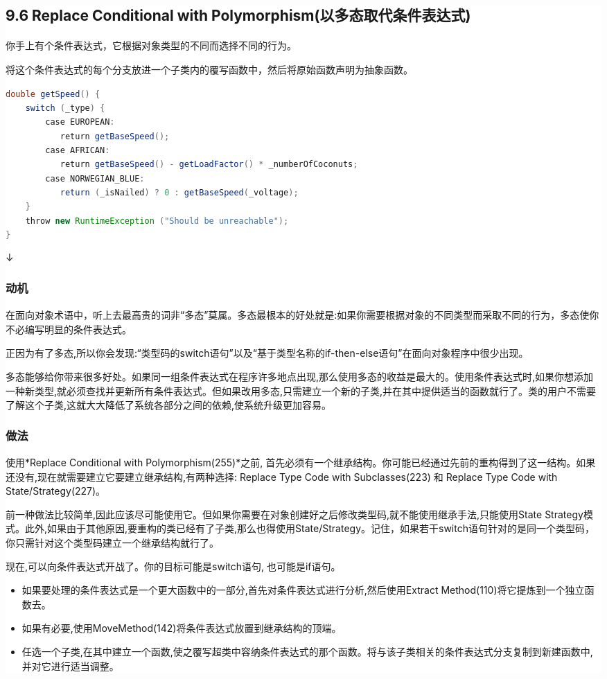 

## 9.6 Replace Conditional with Polymorphism(以多态取代条件表达式)

你手上有个条件表达式，它根据对象类型的不同而选择不同的行为。

将这个条件表达式的每个分支放进一个子类内的覆写函数中，然后将原始函数声明为抽象函数。



```java
double getSpeed() {
    switch (_type) {
        case EUROPEAN:
           return getBaseSpeed();
        case AFRICAN:
           return getBaseSpeed() - getLoadFactor() * _numberOfCoconuts;
        case NORWEGIAN_BLUE:
           return (_isNailed) ? 0 : getBaseSpeed(_voltage);
    }
    throw new RuntimeException ("Should be unreachable");
}
```



↓





### 动机

在面向对象术语中，听上去最高贵的词非“多态”莫属。多态最根本的好处就是:如果你需要根据对象的不同类型而采取不同的行为，多态使你不必编写明显的条件表达式。

正因为有了多态,所以你会发现:“类型码的switch语句”以及“基于类型名称的if-then-else语句”在面向对象程序中很少出现。



多态能够给你带来很多好处。如果同一组条件表达式在程序许多地点出现,那么使用多态的收益是最大的。使用条件表达式时,如果你想添加一种新类型,就必须查找并更新所有条件表达式。但如果改用多态,只需建立一个新的子类,并在其中提供适当的函数就行了。类的用户不需要了解这个子类,这就大大降低了系统各部分之间的依赖,使系统升级更加容易。



### 做法

使用*Replace Conditional with Polymorphism(255)*之前, 首先必须有一个继承结构。你可能已经通过先前的重构得到了这一结构。如果还没有,现在就需要建立它要建立继承结构,有两种选择: Replace Type Code with Subclasses(223) 和 Replace Type Code with State/Strategy(227)。

前一种做法比较简单,因此应该尽可能使用它。但如果你需要在对象创建好之后修改类型码,就不能使用继承手法,只能使用State Strategy模式。此外,如果由于其他原因,要重构的类已经有了子类,那么也得使用State/Strategy。记住，如果若干switch语句针对的是同一个类型码，你只需针对这个类型码建立一个继承结构就行了。



现在,可以向条件表达式开战了。你的目标可能是switch语句, 也可能是if语句。

- 如果要处理的条件表达式是一个更大函数中的一部分,首先对条件表达式进行分析,然后使用Extract Method(110)将它提炼到一个独立函数去。

- 如果有必要,使用MoveMethod(142)将条件表达式放置到继承结构的顶端。

- 任选一个子类,在其中建立一个函数,使之覆写超类中容纳条件表达式的那个函数。将与该子类相关的条件表达式分支复制到新建函数中,并对它进行适当调整。
